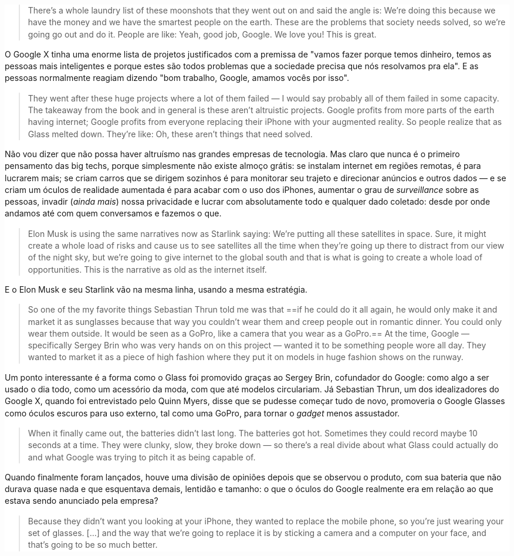 > There’s a whole laundry list of these moonshots that they went out on and said the angle is: We’re doing this because we have the money and we have the smartest people on the earth. These are the problems that society needs solved, so we’re going go out and do it. People are like: Yeah, good job, Google. We love you! This is great.

O Google X tinha uma enorme lista de projetos justificados com a premissa de "vamos fazer porque temos dinheiro, temos as pessoas mais inteligentes e porque estes são todos problemas que a sociedade precisa que nós resolvamos pra ela". E as pessoas normalmente reagiam dizendo "bom trabalho, Google, amamos vocês por isso".

> They went after these huge projects where a lot of them failed — I would say probably all of them failed in some capacity. The takeaway from the book and in general is these aren’t altruistic projects. Google profits from more parts of the earth having internet; Google profits from everyone replacing their iPhone with your augmented reality. So people realize that as Glass melted down. They’re like: Oh, these aren’t things that need solved.

Não vou dizer que não possa haver altruísmo nas grandes empresas de tecnologia. Mas claro que nunca é o primeiro pensamento das big techs, porque simplesmente não existe almoço grátis: se instalam internet em regiões remotas, é para lucrarem mais; se criam carros que se dirigem sozinhos é para monitorar seu trajeto e direcionar anúncios e outros dados — e se criam um óculos de realidade aumentada é para acabar com o uso dos iPhones, aumentar o grau de *surveillance* sobre as pessoas, invadir (_ainda mais_) nossa privacidade e lucrar com absolutamente todo e qualquer dado coletado: desde por onde andamos até com quem conversamos e fazemos o que.

> Elon Musk is using the same narratives now as Starlink saying: We’re putting all these satellites in space. Sure, it might create a whole load of risks and cause us to see satellites all the time when they’re going up there to distract from our view of the night sky, but we’re going to give internet to the global south and that is what is going to create a whole load of opportunities. This is the narrative as old as the internet itself.

E o Elon Musk e seu Starlink vão na mesma linha, usando a mesma estratégia.

> So one of the my favorite things Sebastian Thrun told me was that ==if he could do it all again, he would only make it and market it as sunglasses because that way you couldn’t wear them and creep people out in romantic dinner. You could only wear them outside. It would be seen as a GoPro, like a camera that you wear as a GoPro.== At the time, Google — specifically Sergey Brin who was very hands on on this project — wanted it to be something people wore all day. They wanted to market it as a piece of high fashion where they put it on models in huge fashion shows on the runway.

Um ponto interessante é a forma como o Glass foi promovido graças ao Sergey Brin, cofundador do Google: como algo a ser usado o dia todo, como um acessório da moda, com que até modelos circulariam. Já Sebastian Thrun, um dos idealizadores do Google X, quando foi entrevistado pelo Quinn Myers, disse que se pudesse começar tudo de novo, promoveria o Google Glasses como óculos escuros para uso externo, tal como uma GoPro, para tornar o *gadget* menos assustador.

> When it finally came out, the batteries didn’t last long. The batteries got hot. Sometimes they could record maybe 10 seconds at a time. They were clunky, slow, they broke down — so there’s a real divide about what Glass could actually do and what Google was trying to pitch it as being capable of.

Quando finalmente foram lançados, houve uma divisão de opiniões depois que se observou o produto, com sua bateria que não durava quase nada e que esquentava demais, lentidão e tamanho: o que o óculos do Google realmente era em relação ao que estava sendo anunciado pela empresa?

> Because they didn’t want you looking at your iPhone, they wanted to replace the mobile phone, so you’re just wearing your set of glasses. [...] and the way that we’re going to replace it is by sticking a camera and a computer on your face, and that’s going to be so much better.
